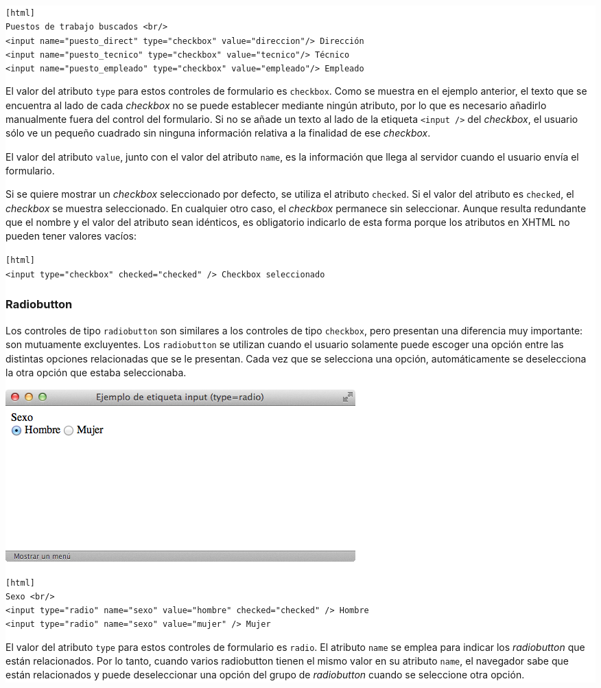     [html]
    Puestos de trabajo buscados <br/>
    <input name="puesto_direct" type="checkbox" value="direccion"/> Dirección
    <input name="puesto_tecnico" type="checkbox" value="tecnico"/> Técnico
    <input name="puesto_empleado" type="checkbox" value="empleado"/> Empleado

El valor del atributo `type` para estos controles de formulario es `checkbox`. Como se muestra en el ejemplo anterior, el texto que se encuentra al lado de cada *checkbox* no se puede establecer mediante ningún atributo, por lo que es necesario añadirlo manualmente fuera del control del formulario. Si no se añade un texto al lado de la etiqueta `<input />` del *checkbox*, el usuario sólo ve un pequeño cuadrado sin ninguna información relativa a la finalidad de ese *checkbox*.

El valor del atributo `value`, junto con el valor del atributo `name`, es la información que llega al servidor cuando el usuario envía el formulario.

Si se quiere mostrar un *checkbox* seleccionado por defecto, se utiliza el atributo `checked`. Si el valor del atributo es `checked`, el *checkbox* se muestra seleccionado. En cualquier otro caso, el *checkbox* permanece sin seleccionar. Aunque resulta redundante que el nombre y el valor del atributo sean idénticos, es obligatorio indicarlo de esta forma porque los atributos en XHTML no pueden tener valores vacíos:

    [html]
    <input type="checkbox" checked="checked" /> Checkbox seleccionado

### Radiobutton

Los controles de tipo `radiobutton` son similares a los controles de tipo `checkbox`, pero presentan una diferencia muy importante: son mutuamente excluyentes. Los `radiobutton` se utilizan cuando el usuario solamente puede escoger una opción entre las distintas opciones relacionadas que se le presentan. Cada vez que se selecciona una opción, automáticamente se deselecciona la otra opción que estaba seleccionaba.

![Ejemplo de etiqueta input (type=radio)](imagenes/cap09/input_radio.png)

    [html]
    Sexo <br/>
    <input type="radio" name="sexo" value="hombre" checked="checked" /> Hombre
    <input type="radio" name="sexo" value="mujer" /> Mujer

El valor del atributo `type` para estos controles de formulario es `radio`. El atributo `name` se emplea para indicar los *radiobutton* que están relacionados. Por lo tanto, cuando varios radiobutton tienen el mismo valor en su atributo `name`, el navegador sabe que están relacionados y puede deseleccionar una opción del grupo de *radiobutton* cuando se seleccione otra opción.
